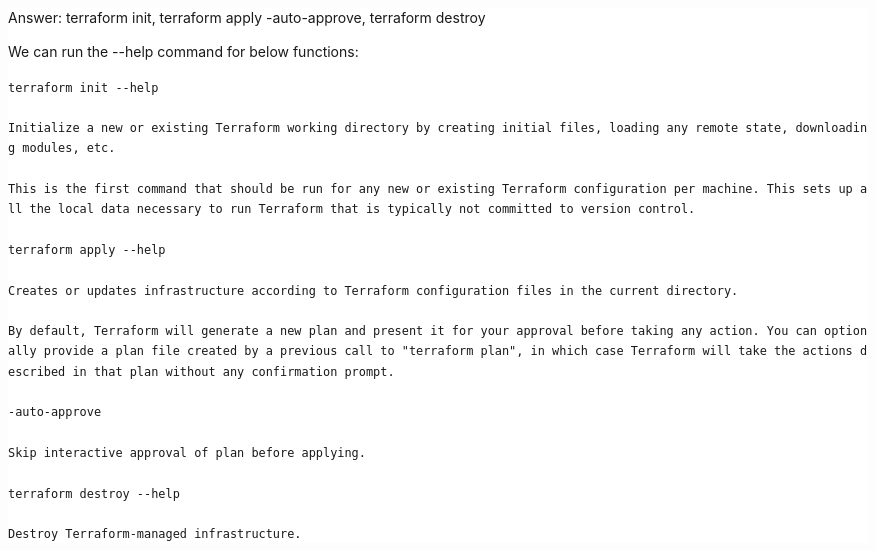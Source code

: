 Answer: terraform init, terraform apply -auto-approve, terraform destroy

We can run the --help command for below functions:

    terraform init --help

    Initialize a new or existing Terraform working directory by creating initial files, loading any remote state, downloading modules, etc.

    This is the first command that should be run for any new or existing Terraform configuration per machine. This sets up all the local data necessary to run Terraform that is typically not committed to version control.

    terraform apply --help

    Creates or updates infrastructure according to Terraform configuration files in the current directory.
    
    By default, Terraform will generate a new plan and present it for your approval before taking any action. You can optionally provide a plan file created by a previous call to "terraform plan", in which case Terraform will take the actions described in that plan without any confirmation prompt.

    -auto-approve 
    
    Skip interactive approval of plan before applying.

    terraform destroy --help

    Destroy Terraform-managed infrastructure.

